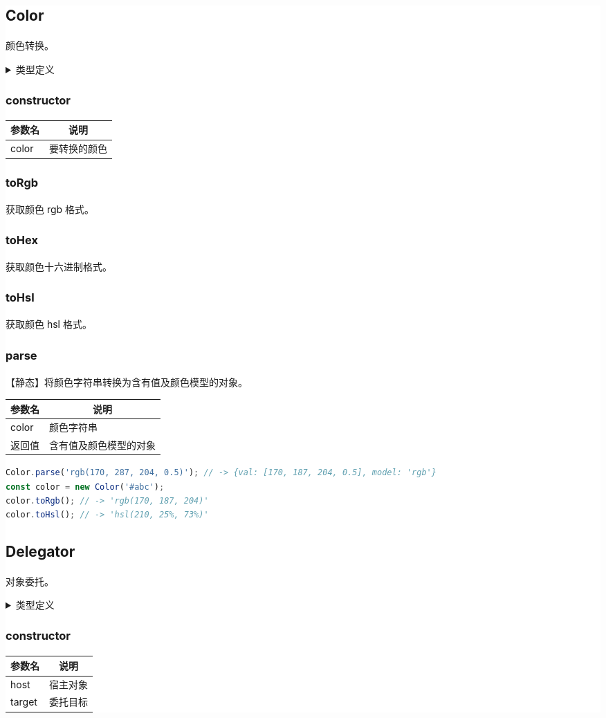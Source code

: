## Color

颜色转换。

<details><summary>类型定义</summary></details>

### constructor

|参数名|说明|
|-----|---|
|color|要转换的颜色|

### toRgb

获取颜色 rgb 格式。

### toHex

获取颜色十六进制格式。

### toHsl

获取颜色 hsl 格式。

### parse

【静态】将颜色字符串转换为含有值及颜色模型的对象。

|参数名|说明|
|-----|---|
|color|颜色字符串|
|返回值|含有值及颜色模型的对象|

```javascript
Color.parse('rgb(170, 287, 204, 0.5)'); // -> {val: [170, 187, 204, 0.5], model: 'rgb'}
const color = new Color('#abc');
color.toRgb(); // -> 'rgb(170, 187, 204)'
color.toHsl(); // -> 'hsl(210, 25%, 73%)'
```

## Delegator

对象委托。

<details><summary>类型定义</summary></details>

### constructor

|参数名|说明|
|-----|---|
|host|宿主对象|
|target|委托目标|
